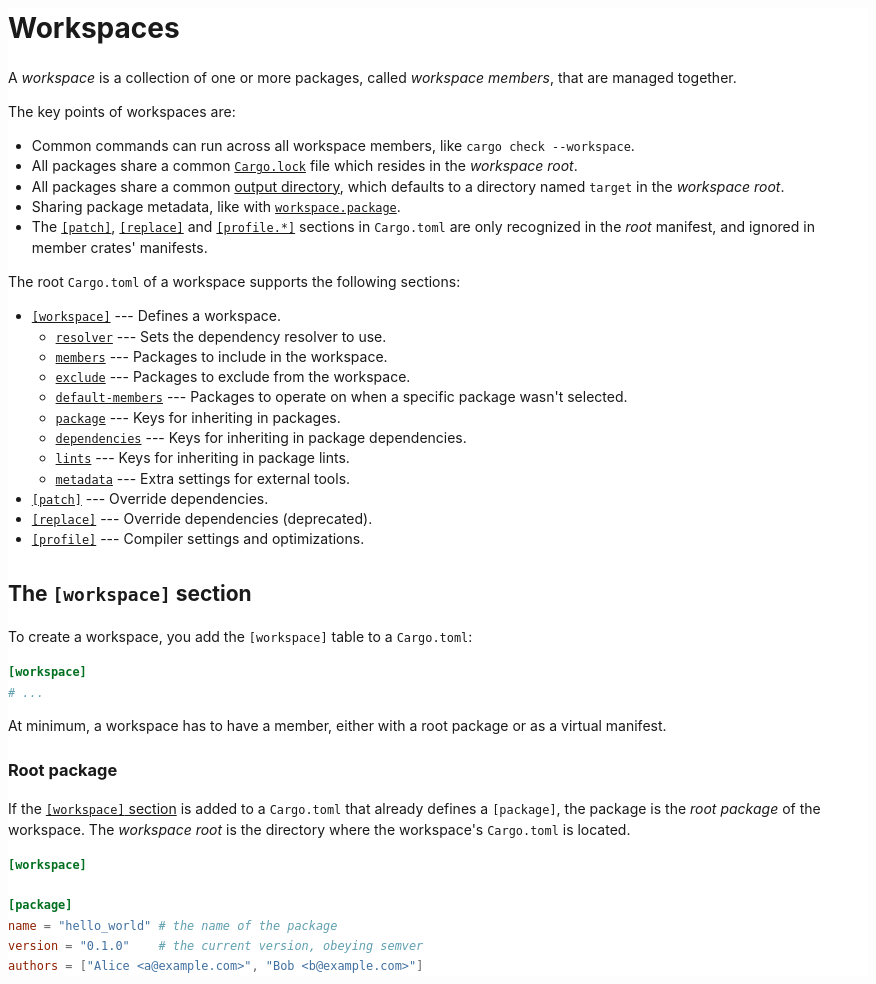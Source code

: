 # Workspaces

A *workspace* is a collection of one or more packages, called *workspace
members*, that are managed together.

The key points of workspaces are:

* Common commands can run across all workspace members, like `cargo check --workspace`.
* All packages share a common [`Cargo.lock`] file which resides in the
  *workspace root*.
* All packages share a common [output directory], which defaults to a
  directory named `target` in the *workspace root*.
* Sharing package metadata, like with [`workspace.package`](#the-package-table).
* The [`[patch]`][patch], [`[replace]`][replace] and [`[profile.*]`][profiles]
  sections in `Cargo.toml` are only recognized in the *root* manifest, and
  ignored in member crates' manifests.

The root `Cargo.toml` of a workspace supports the following sections:

* [`[workspace]`](#the-workspace-section) --- Defines a workspace.
  * [`resolver`](resolver.md#resolver-versions) --- Sets the dependency resolver to use.
  * [`members`](#the-members-and-exclude-fields) --- Packages to include in the workspace.
  * [`exclude`](#the-members-and-exclude-fields) --- Packages to exclude from the workspace.
  * [`default-members`](#the-default-members-field) --- Packages to operate on when a specific package wasn't selected.
  * [`package`](#the-package-table) --- Keys for inheriting in packages.
  * [`dependencies`](#the-dependencies-table) --- Keys for inheriting in package dependencies.
  * [`lints`](#the-lints-table) --- Keys for inheriting in package lints.
  * [`metadata`](#the-metadata-table) --- Extra settings for external tools.
* [`[patch]`](overriding-dependencies.md#the-patch-section) --- Override dependencies.
* [`[replace]`](overriding-dependencies.md#the-replace-section) --- Override dependencies (deprecated).
* [`[profile]`](profiles.md) --- Compiler settings and optimizations.

## The `[workspace]` section

To create a workspace, you add the `[workspace]` table to a `Cargo.toml`:
```toml
[workspace]
# ...
```

At minimum, a workspace has to have a member, either with a root package or as
a virtual manifest.

### Root package

If the [`[workspace]` section](#the-workspace-section) is added to a
`Cargo.toml` that already defines a `[package]`, the package is
the *root package* of the workspace. The *workspace root* is the directory
where the workspace's `Cargo.toml` is located.

```toml
[workspace]

[package]
name = "hello_world" # the name of the package
version = "0.1.0"    # the current version, obeying semver
authors = ["Alice <a@example.com>", "Bob <b@example.com>"]
```


[package]: manifest.md#the-package-section
[`Cargo.lock`]: ../guide/cargo-toml-vs-cargo-lock.md
[package-metadata]: manifest.md#the-metadata-table
[package-edition]: manifest.md#the-edition-field
[output directory]: ../guide/build-cache.md
[patch]: overriding-dependencies.md#the-patch-section
[replace]: overriding-dependencies.md#the-replace-section
[profiles]: profiles.md
[`path` dependencies]: specifying-dependencies.md#specifying-path-dependencies
[`package.workspace`]: manifest.md#the-workspace-field
[globs]: https://docs.rs/glob/0.3.0/glob/struct.Pattern.html
[`cargo build`]: ../commands/cargo-build.md
[specifying-dependencies]: specifying-dependencies.md
[features]: features.md
[inheriting-a-dependency-from-a-workspace]: specifying-dependencies.md#inheriting-a-dependency-from-a-workspace